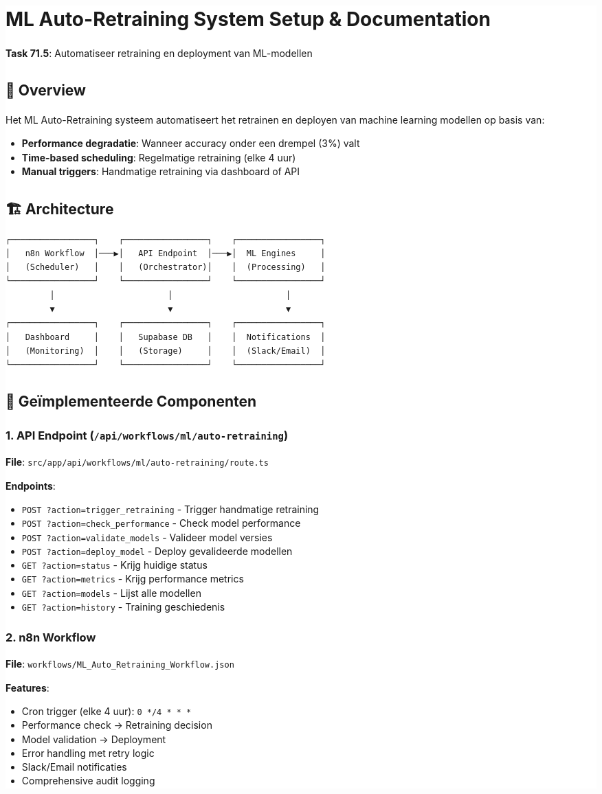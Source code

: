 # ML Auto-Retraining System Setup & Documentation

**Task 71.5**: Automatiseer retraining en deployment van ML-modellen

## 🎯 Overview

Het ML Auto-Retraining systeem automatiseert het retrainen en deployen van machine learning modellen op basis van:

- **Performance degradatie**: Wanneer accuracy onder een drempel (3%) valt
- **Time-based scheduling**: Regelmatige retraining (elke 4 uur)
- **Manual triggers**: Handmatige retraining via dashboard of API

## 🏗️ Architecture

```
┌─────────────────┐    ┌─────────────────┐    ┌─────────────────┐
│   n8n Workflow  │───▶│   API Endpoint  │───▶│  ML Engines     │
│   (Scheduler)   │    │   (Orchestrator)│    │  (Processing)   │
└─────────────────┘    └─────────────────┘    └─────────────────┘
         │                       │                       │
         ▼                       ▼                       ▼
┌─────────────────┐    ┌─────────────────┐    ┌─────────────────┐
│   Dashboard     │    │   Supabase DB   │    │  Notifications  │
│   (Monitoring)  │    │   (Storage)     │    │  (Slack/Email)  │
└─────────────────┘    └─────────────────┘    └─────────────────┘
```

## 📁 Geïmplementeerde Componenten

### 1. API Endpoint (`/api/workflows/ml/auto-retraining`)

**File**: `src/app/api/workflows/ml/auto-retraining/route.ts`

**Endpoints**:

- `POST ?action=trigger_retraining` - Trigger handmatige retraining
- `POST ?action=check_performance` - Check model performance
- `POST ?action=validate_models` - Valideer model versies
- `POST ?action=deploy_model` - Deploy gevalideerde modellen
- `GET ?action=status` - Krijg huidige status
- `GET ?action=metrics` - Krijg performance metrics
- `GET ?action=models` - Lijst alle modellen
- `GET ?action=history` - Training geschiedenis

### 2. n8n Workflow

**File**: `workflows/ML_Auto_Retraining_Workflow.json`

**Features**:

- Cron trigger (elke 4 uur): `0 */4 * * *`
- Performance check → Retraining decision
- Model validation → Deployment
- Error handling met retry logic
- Slack/Email notificaties
- Comprehensive audit logging
